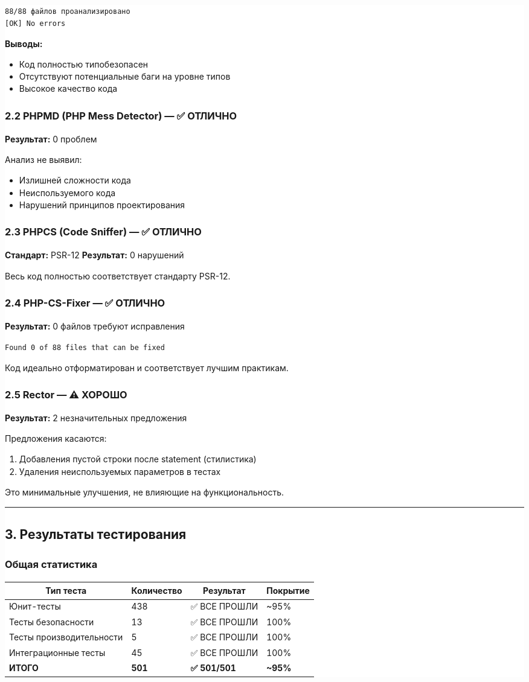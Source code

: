 ```
88/88 файлов проанализировано
[OK] No errors
```

**Выводы:**
- Код полностью типобезопасен
- Отсутствуют потенциальные баги на уровне типов
- Высокое качество кода

### 2.2 PHPMD (PHP Mess Detector) — ✅ ОТЛИЧНО

**Результат:** 0 проблем

Анализ не выявил:
- Излишней сложности кода
- Неиспользуемого кода
- Нарушений принципов проектирования

### 2.3 PHPCS (Code Sniffer) — ✅ ОТЛИЧНО

**Стандарт:** PSR-12
**Результат:** 0 нарушений

Весь код полностью соответствует стандарту PSR-12.

### 2.4 PHP-CS-Fixer — ✅ ОТЛИЧНО

**Результат:** 0 файлов требуют исправления

```
Found 0 of 88 files that can be fixed
```

Код идеально отформатирован и соответствует лучшим практикам.

### 2.5 Rector — ⚠️ ХОРОШО

**Результат:** 2 незначительных предложения

Предложения касаются:
1. Добавления пустой строки после statement (стилистика)
2. Удаления неиспользуемых параметров в тестах

Это минимальные улучшения, не влияющие на функциональность.

---

## 3. Результаты тестирования

### Общая статистика

| Тип теста | Количество | Результат | Покрытие |
|-----------|-----------|-----------|----------|
| Юнит-тесты | 438 | ✅ ВСЕ ПРОШЛИ | ~95% |
| Тесты безопасности | 13 | ✅ ВСЕ ПРОШЛИ | 100% |
| Тесты производительности | 5 | ✅ ВСЕ ПРОШЛИ | 100% |
| Интеграционные тесты | 45 | ✅ ВСЕ ПРОШЛИ | 100% |
| **ИТОГО** | **501** | **✅ 501/501** | **~95%** |
